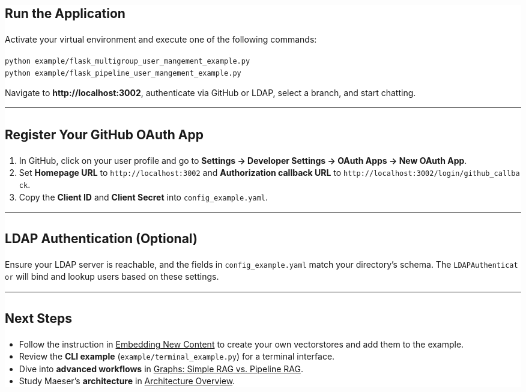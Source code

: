 
## Run the Application

Activate your virtual environment and execute one of the following commands:
```bash
python example/flask_multigroup_user_mangement_example.py
python example/flask_pipeline_user_mangement_example.py
```
Navigate to **http://localhost:3002**, authenticate via GitHub or LDAP, select a branch, and start chatting.

---

## Register Your GitHub OAuth App

1. In GitHub, click on your user profile and go to **Settings → Developer Settings → OAuth Apps → New OAuth App**.
2. Set **Homepage URL** to `http://localhost:3002` and **Authorization callback URL** to `http://localhost:3002/login/github_callback`.
3. Copy the **Client ID** and **Client Secret** into `config_example.yaml`.

---

## LDAP Authentication (Optional)

Ensure your LDAP server is reachable, and the fields in `config_example.yaml` match your directory’s schema. The `LDAPAuthenticator` will bind and lookup users based on these settings.

---

## Next Steps

- Follow the instruction in [Embedding New Content](embedding) to create your own vectorstores and add them to the example.
- Review the **CLI example** (`example/terminal_example.py`) for a terminal interface.
- Dive into **advanced workflows** in [Graphs: Simple RAG vs. Pipeline RAG](graphs).
- Study Maeser’s **architecture** in [Architecture Overview](architecture).

